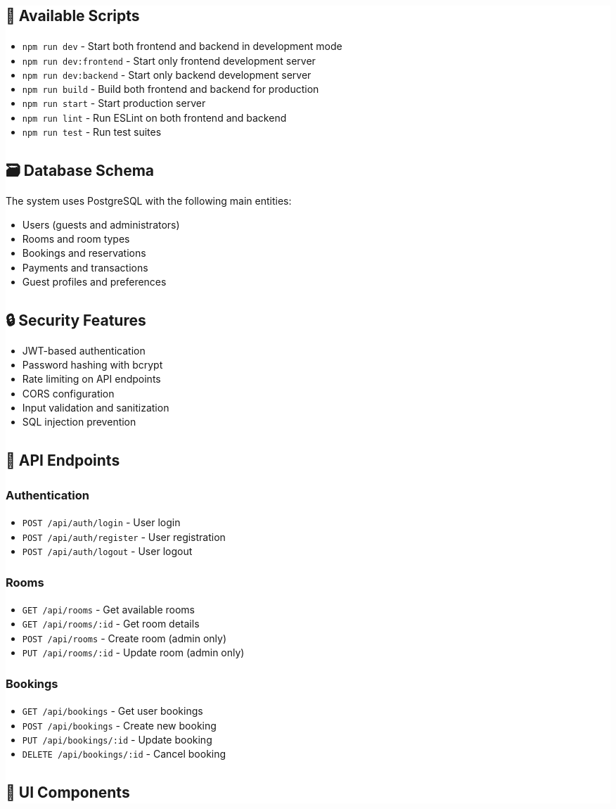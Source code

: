 ## 🔧 Available Scripts

- `npm run dev` - Start both frontend and backend in development mode
- `npm run dev:frontend` - Start only frontend development server
- `npm run dev:backend` - Start only backend development server
- `npm run build` - Build both frontend and backend for production
- `npm run start` - Start production server
- `npm run lint` - Run ESLint on both frontend and backend
- `npm run test` - Run test suites

## 🗃️ Database Schema

The system uses PostgreSQL with the following main entities:
- Users (guests and administrators)
- Rooms and room types
- Bookings and reservations
- Payments and transactions
- Guest profiles and preferences

## 🔒 Security Features

- JWT-based authentication
- Password hashing with bcrypt
- Rate limiting on API endpoints
- CORS configuration
- Input validation and sanitization
- SQL injection prevention

## 📱 API Endpoints

### Authentication
- `POST /api/auth/login` - User login
- `POST /api/auth/register` - User registration
- `POST /api/auth/logout` - User logout

### Rooms
- `GET /api/rooms` - Get available rooms
- `GET /api/rooms/:id` - Get room details
- `POST /api/rooms` - Create room (admin only)
- `PUT /api/rooms/:id` - Update room (admin only)

### Bookings
- `GET /api/bookings` - Get user bookings
- `POST /api/bookings` - Create new booking
- `PUT /api/bookings/:id` - Update booking
- `DELETE /api/bookings/:id` - Cancel booking

## 🎨 UI Components
